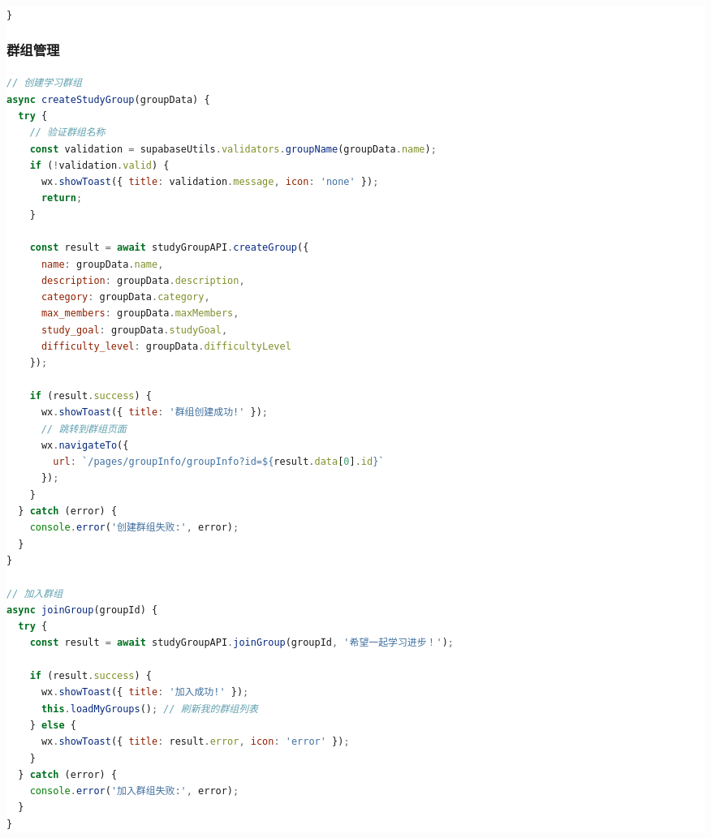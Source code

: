 ```javascript
}
```

### 群组管理

```javascript
// 创建学习群组
async createStudyGroup(groupData) {
  try {
    // 验证群组名称
    const validation = supabaseUtils.validators.groupName(groupData.name);
    if (!validation.valid) {
      wx.showToast({ title: validation.message, icon: 'none' });
      return;
    }
    
    const result = await studyGroupAPI.createGroup({
      name: groupData.name,
      description: groupData.description,
      category: groupData.category,
      max_members: groupData.maxMembers,
      study_goal: groupData.studyGoal,
      difficulty_level: groupData.difficultyLevel
    });
    
    if (result.success) {
      wx.showToast({ title: '群组创建成功!' });
      // 跳转到群组页面
      wx.navigateTo({
        url: `/pages/groupInfo/groupInfo?id=${result.data[0].id}`
      });
    }
  } catch (error) {
    console.error('创建群组失败:', error);
  }
}

// 加入群组
async joinGroup(groupId) {
  try {
    const result = await studyGroupAPI.joinGroup(groupId, '希望一起学习进步！');
    
    if (result.success) {
      wx.showToast({ title: '加入成功!' });
      this.loadMyGroups(); // 刷新我的群组列表
    } else {
      wx.showToast({ title: result.error, icon: 'error' });
    }
  } catch (error) {
    console.error('加入群组失败:', error);
  }
}
```
